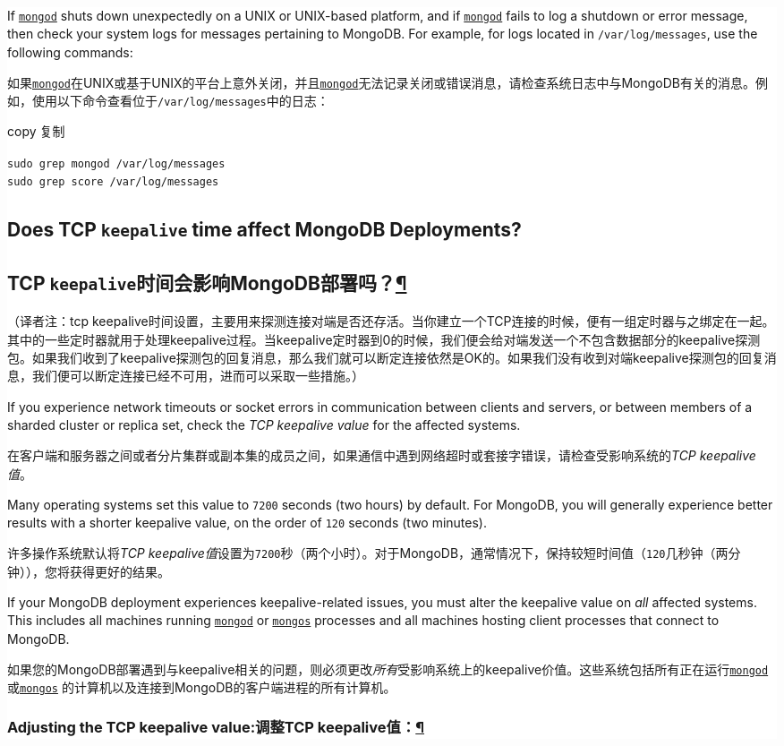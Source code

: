 If [`mongod`](https://docs.mongodb.com/manual/reference/program/mongod/#bin.mongod) shuts down unexpectedly on a UNIX or UNIX-based platform, and if [`mongod`](https://docs.mongodb.com/manual/reference/program/mongod/#bin.mongod) fails to log a shutdown or error message, then check your system logs for messages pertaining to MongoDB. For example, for logs located in `/var/log/messages`, use the following commands:

如果[`mongod`](https://docs.mongodb.com/manual/reference/program/mongod/#bin.mongod)在UNIX或基于UNIX的平台上意外关闭，并且[`mongod`](https://docs.mongodb.com/manual/reference/program/mongod/#bin.mongod)无法记录关闭或错误消息，请检查系统日志中与MongoDB有关的消息。例如，使用以下命令查看位于`/var/log/messages`中的日志：

copy 复制

```
sudo grep mongod /var/log/messages
sudo grep score /var/log/messages
```



## Does TCP `keepalive` time affect MongoDB Deployments?

## TCP `keepalive`时间会影响MongoDB部署吗？[¶](https://docs.mongodb.com/manual/faq/diagnostics/#does-tcp-keepalive-time-affect-mongodb-deployments)

（译者注：tcp keepalive时间设置，主要用来探测连接对端是否还存活。当你建立一个TCP连接的时候，便有一组定时器与之绑定在一起。其中的一些定时器就用于处理keepalive过程。当keepalive定时器到0的时候，我们便会给对端发送一个不包含数据部分的keepalive探测包。如果我们收到了keepalive探测包的回复消息，那么我们就可以断定连接依然是OK的。如果我们没有收到对端keepalive探测包的回复消息，我们便可以断定连接已经不可用，进而可以采取一些措施。）

If you experience network timeouts or socket errors in communication between clients and servers, or between members of a sharded cluster or replica set, check the *TCP keepalive value* for the affected systems.

在客户端和服务器之间或者分片集群或副本集的成员之间，如果通信中遇到网络超时或套接字错误，请检查受影响系统的*TCP keepalive值*。

Many operating systems set this value to `7200` seconds (two hours) by default. For MongoDB, you will generally experience better results with a shorter keepalive value, on the order of `120` seconds (two minutes).

许多操作系统默认将*TCP keepalive值*设置为`7200`秒（两个小时）。对于MongoDB，通常情况下，保持较短时间值（`120`几秒钟（两分钟）），您将获得更好的结果。

If your MongoDB deployment experiences keepalive-related issues, you must alter the keepalive value on *all* affected systems. This includes all machines running [`mongod`](https://docs.mongodb.com/manual/reference/program/mongod/#bin.mongod) or [`mongos`](https://docs.mongodb.com/manual/reference/program/mongos/#bin.mongos) processes and all machines hosting client processes that connect to MongoDB.

如果您的MongoDB部署遇到与keepalive相关的问题，则必须更改*所有*受影响系统上的keepalive价值。这些系统包括所有正在运行[`mongod`](https://docs.mongodb.com/manual/reference/program/mongod/#bin.mongod)或[`mongos`](https://docs.mongodb.com/manual/reference/program/mongos/#bin.mongos) 的计算机以及连接到MongoDB的客户端进程的所有计算机。



### Adjusting the TCP keepalive value:调整TCP keepalive值：[¶](https://docs.mongodb.com/manual/faq/diagnostics/#adjusting-the-tcp-keepalive-value)
